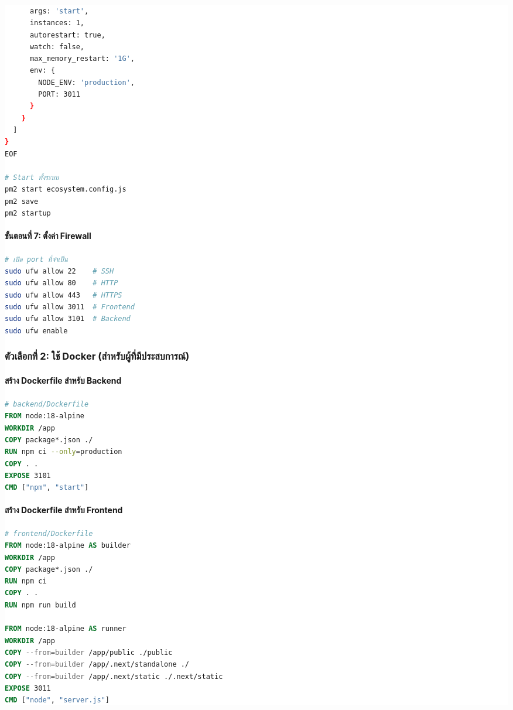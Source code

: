 ```bash
      args: 'start',
      instances: 1,
      autorestart: true,
      watch: false,
      max_memory_restart: '1G',
      env: {
        NODE_ENV: 'production',
        PORT: 3011
      }
    }
  ]
}
EOF

# Start ทั้งระบบ
pm2 start ecosystem.config.js
pm2 save
pm2 startup
```

#### ขั้นตอนที่ 7: ตั้งค่า Firewall
```bash
# เปิด port ที่จำเป็น
sudo ufw allow 22    # SSH
sudo ufw allow 80    # HTTP
sudo ufw allow 443   # HTTPS
sudo ufw allow 3011  # Frontend
sudo ufw allow 3101  # Backend
sudo ufw enable
```

### ตัวเลือกที่ 2: ใช้ Docker (สำหรับผู้ที่มีประสบการณ์)

#### สร้าง Dockerfile สำหรับ Backend
```dockerfile
# backend/Dockerfile
FROM node:18-alpine
WORKDIR /app
COPY package*.json ./
RUN npm ci --only=production
COPY . .
EXPOSE 3101
CMD ["npm", "start"]
```

#### สร้าง Dockerfile สำหรับ Frontend
```dockerfile
# frontend/Dockerfile
FROM node:18-alpine AS builder
WORKDIR /app
COPY package*.json ./
RUN npm ci
COPY . .
RUN npm run build

FROM node:18-alpine AS runner
WORKDIR /app
COPY --from=builder /app/public ./public
COPY --from=builder /app/.next/standalone ./
COPY --from=builder /app/.next/static ./.next/static
EXPOSE 3011
CMD ["node", "server.js"]
```
